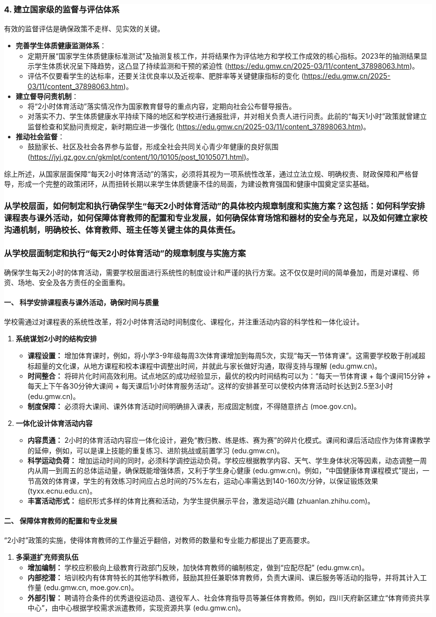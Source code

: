 ### 4. 建立国家级的监督与评估体系

有效的监督评估是确保政策不走样、见实效的关键。

*   **完善学生体质健康监测体系**：
    *   定期开展“国家学生体质健康标准测试”及抽测复核工作，并将结果作为评估地方和学校工作成效的核心指标。2023年的抽测结果显示学生体质状况呈下降趋势，这凸显了持续监测和干预的紧迫性 (https://edu.gmw.cn/2025-03/11/content_37898063.htm)。
    *   评估不仅要看学生的达标率，还要关注优良率以及近视率、肥胖率等关键健康指标的变化 (https://edu.gmw.cn/2025-03/11/content_37898063.htm)。
*   **建立督导问责机制**：
    *   将“2小时体育活动”落实情况作为国家教育督导的重点内容，定期向社会公布督导报告。
    *   对落实不力、学生体质健康水平持续下降的地区和学校进行通报批评，并对相关负责人进行问责。此前的“每天1小时”政策就曾建立监督检查和奖励问责规定，新时期应进一步强化 (https://edu.gmw.cn/2025-03/11/content_37898063.htm)。
*   **推动社会监督**：
    *   鼓励家长、社区及社会各界参与监督，形成全社会共同关心青少年健康的良好氛围 (https://jyj.gz.gov.cn/gkmlpt/content/10/10105/post_10105071.html)。

综上所述，从国家层面保障“每天2小时体育活动”的落实，必须将其视为一项系统性改革，通过立法立规、明确权责、财政保障和严格督导，形成一个完整的政策闭环，从而扭转长期以来学生体质健康不佳的局面，为建设教育强国和健康中国奠定坚实基础。

 
 ### 从学校层面，如何制定和执行确保学生“每天2小时体育活动”的具体校内规章制度和实施方案？这包括：如何科学安排课程表与课外活动，如何保障体育教师的配置和专业发展，如何确保体育场馆和器材的安全与充足，以及如何建立家校沟通机制，明确校长、体育教师、班主任等关键主体的具体责任。

### 从学校层面制定和执行“每天2小时体育活动”的规章制度与实施方案

确保学生每天2小时的体育活动，需要学校层面进行系统性的制度设计和严谨的执行方案。这不仅仅是时间的简单叠加，而是对课程、师资、场地、安全及各方责任的全面重构。

#### **一、 科学安排课程表与课外活动，确保时间与质量**

学校需通过对课程表的系统性改革，将2小时体育活动时间制度化、课程化，并注重活动内容的科学性和一体化设计。

1.  **系统谋划2小时的结构安排**
    *   **课程设置：** 增加体育课时，例如，将小学3-9年级每周3次体育课增加到每周5次，实现“每天一节体育课”。这需要学校敢于削减超标超量的文化课，从地方课程和校本课程中调整出时间，并就此与家长做好沟通，取得支持与理解 (edu.gmw.cn)。
    *   **时间整合：** 将碎片化时间高效利用。试点地区的成功经验显示，最优的校内时间结构可以为：“每天一节体育课 + 每个课间15分钟 + 每天上下午各30分钟大课间 + 每天课后1小时体育服务活动”。这样的安排甚至可以使校内体育活动时长达到2.5至3小时 (edu.gmw.cn)。
    *   **制度保障：** 必须将大课间、课外体育活动时间明确排入课表，形成固定制度，不得随意挤占 (moe.gov.cn)。

2.  **一体化设计体育活动内容**
    *   **内容贯通：** 2小时的体育活动内容应一体化设计，避免“教归教、练是练、赛为赛”的碎片化模式。课间和课后活动应作为体育课教学的延伸，例如，可以是课上技能的重复练习、进阶挑战或前置学习 (edu.gmw.cn)。
    *   **科学运动负荷：** 增加运动时间的同时，必须科学调控运动负荷。学校应根据教学内容、天气、学生身体状况等因素，动态调整一周内从周一到周五的总体运动量，确保既能增强体质，又利于学生身心健康 (edu.gmw.cn)。例如，“中国健康体育课程模式”提出，一节高效的体育课，学生的有效练习时间应占总时间的75%左右，运动心率需达到140-160次/分钟，以保证锻炼效果 (tyxx.ecnu.edu.cn)。
    *   **丰富活动形式：** 组织形式多样的体育比赛和活动，为学生提供展示平台，激发运动兴趣 (zhuanlan.zhihu.com)。

#### **二、 保障体育教师的配置和专业发展**

“2小时”政策的实施，使得体育教师的工作量近乎翻倍，对教师的数量和专业能力都提出了更高要求。

1.  **多渠道扩充师资队伍**
    *   **增加编制：** 学校应积极向上级教育行政部门反映，加快体育教师的编制核定，做到“应配尽配” (edu.gmw.cn)。
    *   **内部挖潜：** 培训校内有体育特长的其他学科教师，鼓励其担任兼职体育教师，负责大课间、课后服务等活动的指导，并将其计入工作量 (edu.gmw.cn, moe.gov.cn)。
    *   **外部引智：** 聘请符合条件的优秀退役运动员、退役军人、社会体育指导员等兼任体育教师。例如，四川天府新区建立“体育师资共享中心”，由中心根据学校需求派遣教师，实现资源共享 (edu.gmw.cn)。
